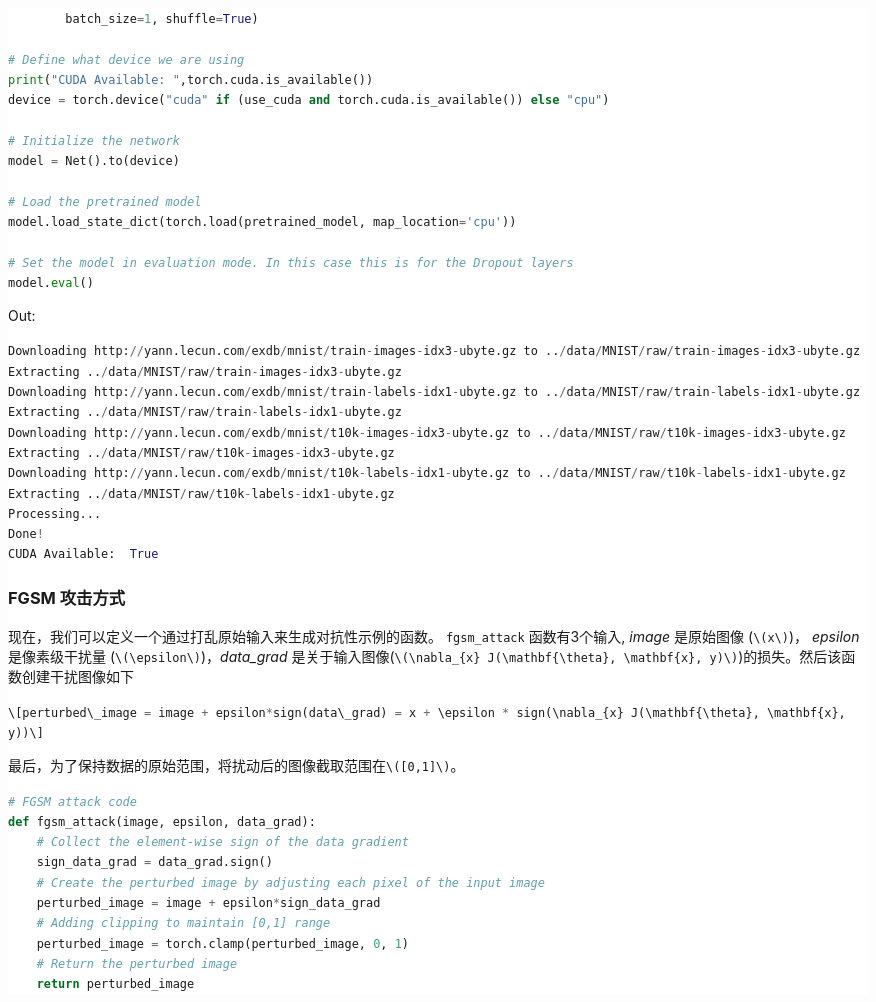 ```python
        batch_size=1, shuffle=True)

# Define what device we are using
print("CUDA Available: ",torch.cuda.is_available())
device = torch.device("cuda" if (use_cuda and torch.cuda.is_available()) else "cpu")

# Initialize the network
model = Net().to(device)

# Load the pretrained model
model.load_state_dict(torch.load(pretrained_model, map_location='cpu'))

# Set the model in evaluation mode. In this case this is for the Dropout layers
model.eval()

```

Out:

```python
Downloading http://yann.lecun.com/exdb/mnist/train-images-idx3-ubyte.gz to ../data/MNIST/raw/train-images-idx3-ubyte.gz
Extracting ../data/MNIST/raw/train-images-idx3-ubyte.gz
Downloading http://yann.lecun.com/exdb/mnist/train-labels-idx1-ubyte.gz to ../data/MNIST/raw/train-labels-idx1-ubyte.gz
Extracting ../data/MNIST/raw/train-labels-idx1-ubyte.gz
Downloading http://yann.lecun.com/exdb/mnist/t10k-images-idx3-ubyte.gz to ../data/MNIST/raw/t10k-images-idx3-ubyte.gz
Extracting ../data/MNIST/raw/t10k-images-idx3-ubyte.gz
Downloading http://yann.lecun.com/exdb/mnist/t10k-labels-idx1-ubyte.gz to ../data/MNIST/raw/t10k-labels-idx1-ubyte.gz
Extracting ../data/MNIST/raw/t10k-labels-idx1-ubyte.gz
Processing...
Done!
CUDA Available:  True

```

### FGSM 攻击方式

现在，我们可以定义一个通过打乱原始输入来生成对抗性示例的函数。 `fgsm_attack` 函数有3个输入, _image_ 是原始图像 (`\(x\)`)， _epsilon_ 是像素级干扰量 (`\(\epsilon\)`)，_data_grad_ 是关于输入图像(`\(\nabla_{x} J(\mathbf{\theta}, \mathbf{x}, y)\)`)的损失。然后该函数创建干扰图像如下

```python
\[perturbed\_image = image + epsilon*sign(data\_grad) = x + \epsilon * sign(\nabla_{x} J(\mathbf{\theta}, \mathbf{x}, y))\]
```

最后，为了保持数据的原始范围，将扰动后的图像截取范围在`\([0,1]\)`。

```python
# FGSM attack code
def fgsm_attack(image, epsilon, data_grad):
    # Collect the element-wise sign of the data gradient
    sign_data_grad = data_grad.sign()
    # Create the perturbed image by adjusting each pixel of the input image
    perturbed_image = image + epsilon*sign_data_grad
    # Adding clipping to maintain [0,1] range
    perturbed_image = torch.clamp(perturbed_image, 0, 1)
    # Return the perturbed image
    return perturbed_image

```
